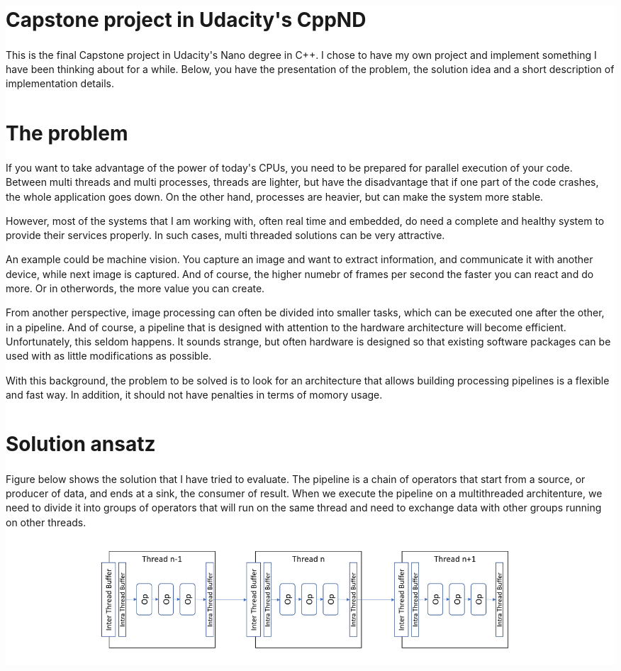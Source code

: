 # Capstone project in Udacity's CppND
This is the final Capstone project in Udacity's Nano degree in C++. I chose to have my own project and implement something I have been thinking about for a while. Below, you have the presentation of the problem, the solution idea and a short description of implementation details.

# The problem
If you want to take advantage of the power of today's CPUs, you need to be prepared for parallel execution of your code. Between multi threads and multi processes, threads are lighter, but have the disadvantage that if one part of the code crashes, the whole application goes down. On the other hand, processes are heavier, but can make the system more stable.

However, most of the systems that I am working with, often real time and embedded, do need a complete and healthy system to provide their services properly. In such cases, multi threaded solutions can be very attractive.

An example could be machine vision. You capture an image and want to extract information, and communicate it with another device, while next image is captured. And of course, the higher numebr of frames per second the faster you can react and do more. Or in otherwords, the more value you can create.

From another perspective, image processing can often be divided into smaller tasks, which can be executed one after the other, in a pipeline. And of course, a pipeline that is designed with attention to the hardware architecture will become efficient. Unfortunately, this seldom happens. It sounds strange, but often hardware is designed so that existing software packages can be used with as little modifications as possible.

With this background, the problem to be solved is to look for an architecture that allows building processing pipelines is a flexible and fast way. In addition, it should not have penalties in terms of momory usage.

# Solution ansatz
Figure below shows the solution that I have tried to evaluate. The pipeline is a chain of operators that start from a source, or producer of data, and ends at a sink, the consumer of result. When we execute the pipeline on a multithreaded architenture, we need to divide it into groups of operators that will run on the same thread and need to exchange data with other groups running on other threads. 

<p align="center">
<img src="imgs/threads.png"
     alt="Markdown Monster icon"
     style="margin-right: 10px;" width="70%" /></p>
